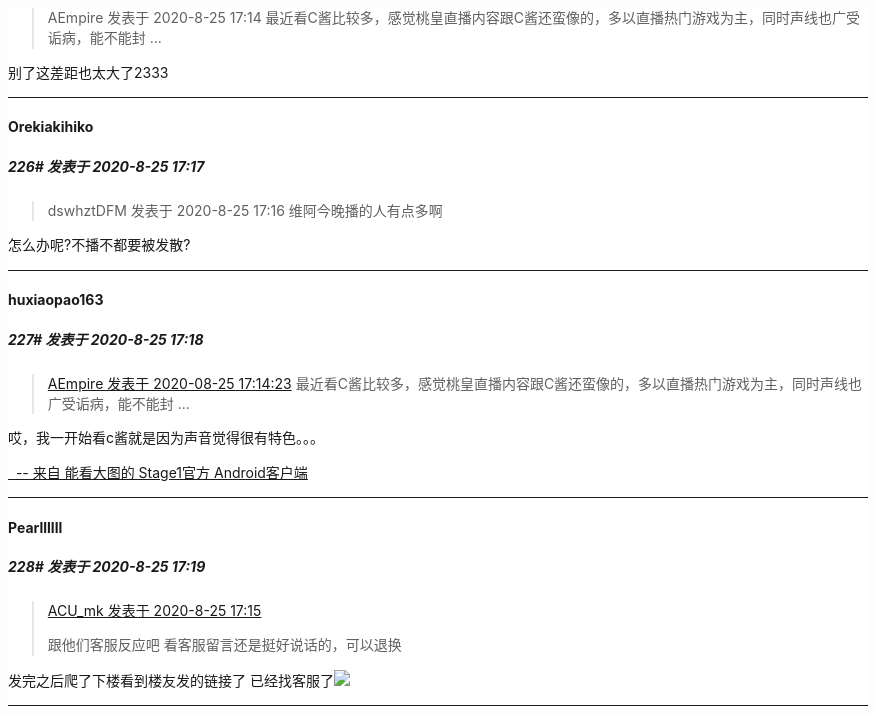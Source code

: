 

<blockquote>AEmpire 发表于 2020-8-25 17:14
最近看C酱比较多，感觉桃皇直播内容跟C酱还蛮像的，多以直播热门游戏为主，同时声线也广受诟病，能不能封 ...</blockquote>
别了这差距也太大了2333







-----

####  Orekiakihiko  
##### 226#       发表于 2020-8-25 17:17



<blockquote>dswhztDFM 发表于 2020-8-25 17:16
维阿今晚播的人有点多啊</blockquote>
怎么办呢?不播不都要被发散?







-----

####  huxiaopao163  
##### 227#       发表于 2020-8-25 17:18



<blockquote><a href="httphttps://bbs.saraba1st.com/2b/forum.php?mod=redirect&amp;goto=findpost&amp;pid=48547440&amp;ptid=1956416" target="_blank">AEmpire 发表于 2020-08-25 17:14:23</a>
最近看C酱比较多，感觉桃皇直播内容跟C酱还蛮像的，多以直播热门游戏为主，同时声线也广受诟病，能不能封 ...</blockquote>哎，我一开始看c酱就是因为声音觉得很有特色。。。

[  -- 来自 能看大图的 Stage1官方 Android客户端](https://www.coolapk.com/apk/140634)







-----

####  Pearllllll  
##### 228#       发表于 2020-8-25 17:19



<blockquote><a href="httphttps://bbs.saraba1st.com/2b/forum.php?mod=redirect&amp;goto=findpost&amp;pid=48547450&amp;ptid=1956416" target="_blank">ACU_mk 发表于 2020-8-25 17:15</a>

跟他们客服反应吧 看客服留言还是挺好说话的，可以退换</blockquote>
发完之后爬了下楼看到楼友发的链接了 已经找客服了<img src="https://static.saraba1st.com/image/smiley/face2017/076.png" referrerpolicy="no-referrer">







-----
